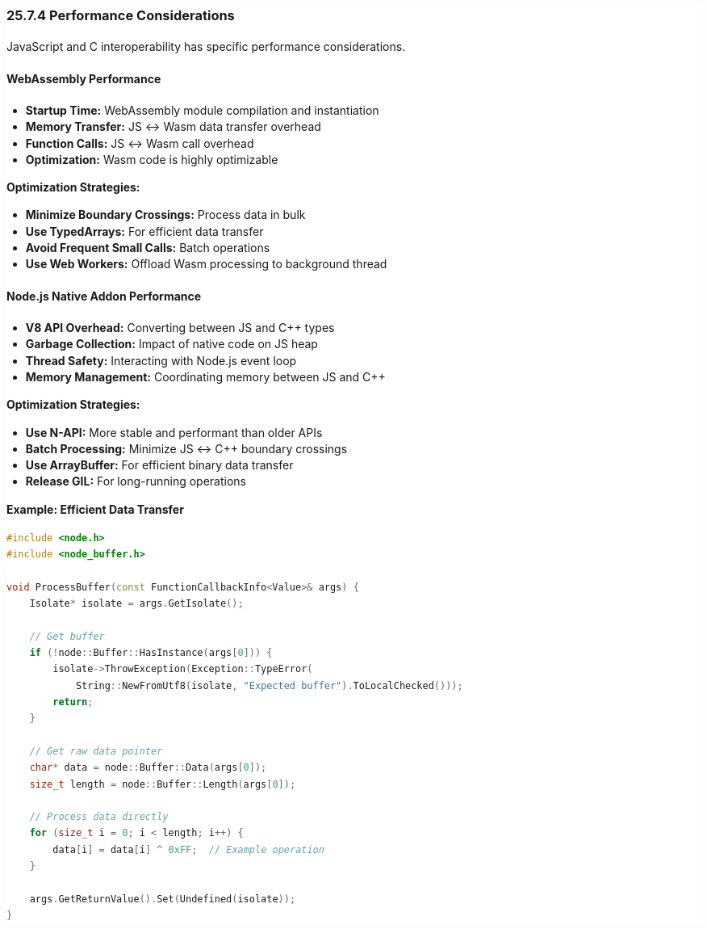 ### 25.7.4 Performance Considerations

JavaScript and C interoperability has specific performance considerations.

#### WebAssembly Performance

*   **Startup Time:** WebAssembly module compilation and instantiation
*   **Memory Transfer:** JS ↔ Wasm data transfer overhead
*   **Function Calls:** JS ↔ Wasm call overhead
*   **Optimization:** Wasm code is highly optimizable

**Optimization Strategies:**
*   **Minimize Boundary Crossings:** Process data in bulk
*   **Use TypedArrays:** For efficient data transfer
*   **Avoid Frequent Small Calls:** Batch operations
*   **Use Web Workers:** Offload Wasm processing to background thread

#### Node.js Native Addon Performance

*   **V8 API Overhead:** Converting between JS and C++ types
*   **Garbage Collection:** Impact of native code on JS heap
*   **Thread Safety:** Interacting with Node.js event loop
*   **Memory Management:** Coordinating memory between JS and C++

**Optimization Strategies:**
*   **Use N-API:** More stable and performant than older APIs
*   **Batch Processing:** Minimize JS ↔ C++ boundary crossings
*   **Use ArrayBuffer:** For efficient binary data transfer
*   **Release GIL:** For long-running operations

**Example: Efficient Data Transfer**
```cpp
#include <node.h>
#include <node_buffer.h>

void ProcessBuffer(const FunctionCallbackInfo<Value>& args) {
    Isolate* isolate = args.GetIsolate();
    
    // Get buffer
    if (!node::Buffer::HasInstance(args[0])) {
        isolate->ThrowException(Exception::TypeError(
            String::NewFromUtf8(isolate, "Expected buffer").ToLocalChecked()));
        return;
    }
    
    // Get raw data pointer
    char* data = node::Buffer::Data(args[0]);
    size_t length = node::Buffer::Length(args[0]);
    
    // Process data directly
    for (size_t i = 0; i < length; i++) {
        data[i] = data[i] ^ 0xFF;  // Example operation
    }
    
    args.GetReturnValue().Set(Undefined(isolate));
}
```
